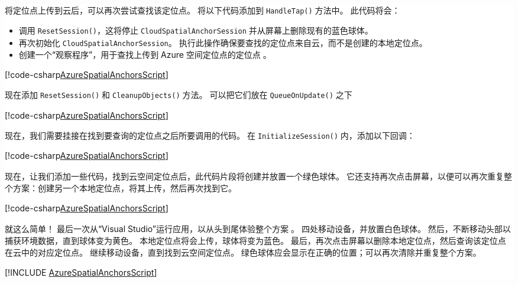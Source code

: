 将定位点上传到云后，可以再次尝试查找该定位点。 将以下代码添加到 `HandleTap()` 方法中。 此代码将会：

* 调用 `ResetSession()`，这将停止 `CloudSpatialAnchorSession` 并从屏幕上删除现有的蓝色球体。
* 再次初始化 `CloudSpatialAnchorSession`。 执行此操作确保要查找的定位点来自云，而不是创建的本地定位点。
* 创建一个“观察程序”，用于查找上传到 Azure 空间定位点的定位点  。

[!code-csharp[AzureSpatialAnchorsScript](../../../includes/spatial-anchors-new-unity-hololens-app-finished.md?range=264-302&highlight=13-31,34-36)]

现在添加 `ResetSession()` 和 `CleanupObjects()` 方法。 可以把它们放在 `QueueOnUpdate()` 之下

[!code-csharp[AzureSpatialAnchorsScript](../../../includes/spatial-anchors-new-unity-hololens-app-finished.md?range=114-167)]

现在，我们需要挂接在找到要查询的定位点之后所要调用的代码。 在 `InitializeSession()` 内，添加以下回调：

[!code-csharp[AzureSpatialAnchorsScript](../../../includes/spatial-anchors-new-unity-hololens-app-finished.md?range=195-201&highlight=4-5)]

 
现在，让我们添加一些代码，找到云空间定位点后，此代码片段将创建并放置一个绿色球体。 它还支持再次点击屏幕，以便可以再次重复整个方案：创建另一个本地定位点，将其上传，然后再次找到它。

[!code-csharp[AzureSpatialAnchorsScript](../../../includes/spatial-anchors-new-unity-hololens-app-finished.md?range=223-262)]

就这么简单！ 最后一次从“Visual Studio”运行应用，以从头到尾体验整个方案  。 四处移动设备，并放置白色球体。 然后，不断移动头部以捕获环境数据，直到球体变为黄色。 本地定位点将会上传，球体将变为蓝色。 最后，再次点击屏幕以删除本地定位点，然后查询该定位点在云中的对应定位点。 继续移动设备，直到找到云空间定位点。 绿色球体应会显示在正确的位置；可以再次清除并重复整个方案。

[!INCLUDE [AzureSpatialAnchorsScript](../../../includes/spatial-anchors-new-unity-hololens-app-finished.md)]
